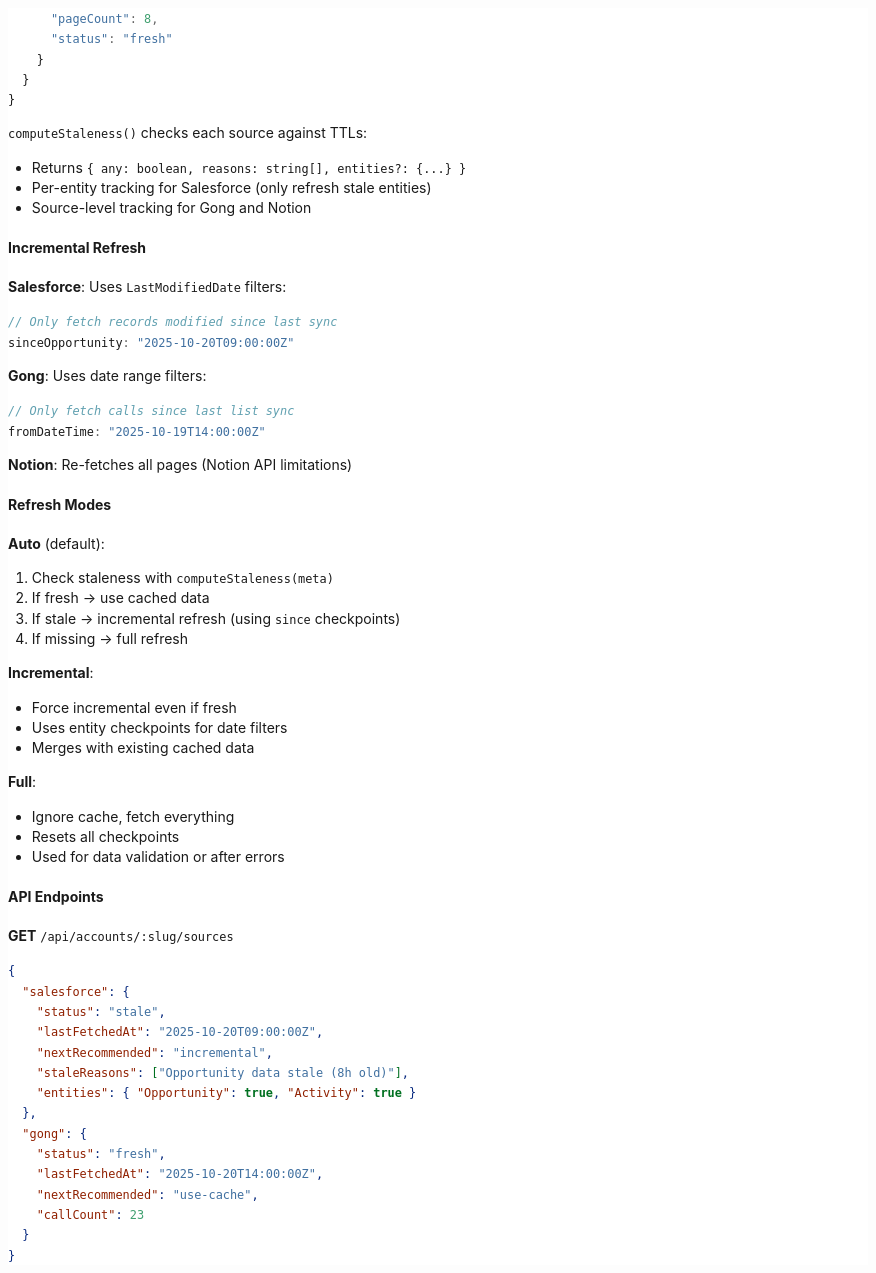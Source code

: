 ```typescript
      "pageCount": 8,
      "status": "fresh"
    }
  }
}
```

`computeStaleness()` checks each source against TTLs:
- Returns `{ any: boolean, reasons: string[], entities?: {...} }`
- Per-entity tracking for Salesforce (only refresh stale entities)
- Source-level tracking for Gong and Notion

#### Incremental Refresh

**Salesforce**: Uses `LastModifiedDate` filters:
```typescript
// Only fetch records modified since last sync
sinceOpportunity: "2025-10-20T09:00:00Z"
```

**Gong**: Uses date range filters:
```typescript
// Only fetch calls since last list sync
fromDateTime: "2025-10-19T14:00:00Z"
```

**Notion**: Re-fetches all pages (Notion API limitations)

#### Refresh Modes

**Auto** (default):
1. Check staleness with `computeStaleness(meta)`
2. If fresh → use cached data
3. If stale → incremental refresh (using `since` checkpoints)
4. If missing → full refresh

**Incremental**:
- Force incremental even if fresh
- Uses entity checkpoints for date filters
- Merges with existing cached data

**Full**:
- Ignore cache, fetch everything
- Resets all checkpoints
- Used for data validation or after errors

#### API Endpoints

**GET** `/api/accounts/:slug/sources`
```json
{
  "salesforce": {
    "status": "stale",
    "lastFetchedAt": "2025-10-20T09:00:00Z",
    "nextRecommended": "incremental",
    "staleReasons": ["Opportunity data stale (8h old)"],
    "entities": { "Opportunity": true, "Activity": true }
  },
  "gong": {
    "status": "fresh",
    "lastFetchedAt": "2025-10-20T14:00:00Z",
    "nextRecommended": "use-cache",
    "callCount": 23
  }
}
```
